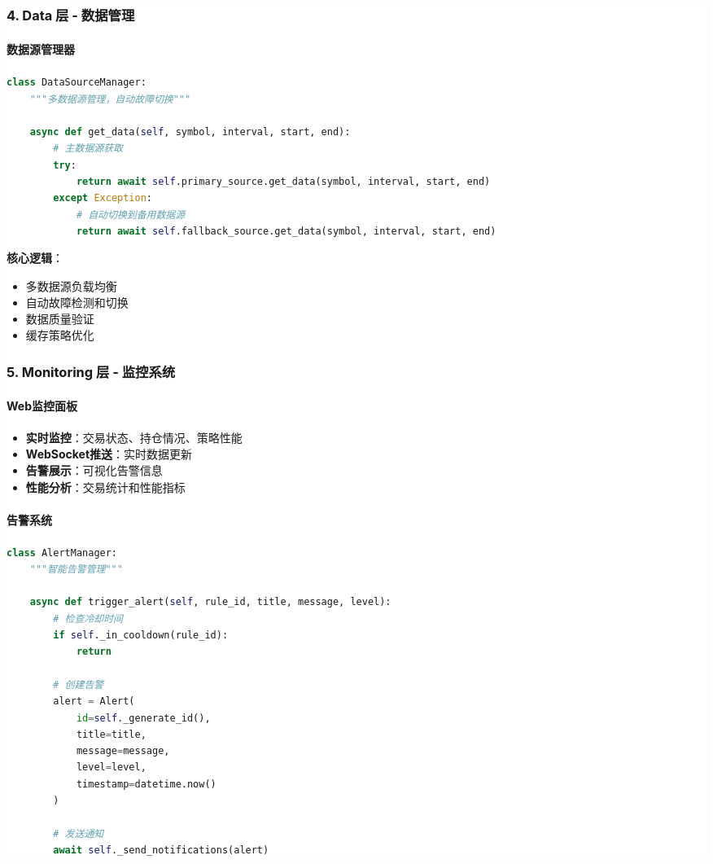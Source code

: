 ### 4. Data 层 - 数据管理

#### 数据源管理器
```python
class DataSourceManager:
    """多数据源管理，自动故障切换"""
    
    async def get_data(self, symbol, interval, start, end):
        # 主数据源获取
        try:
            return await self.primary_source.get_data(symbol, interval, start, end)
        except Exception:
            # 自动切换到备用数据源
            return await self.fallback_source.get_data(symbol, interval, start, end)
```

**核心逻辑**：
- 多数据源负载均衡
- 自动故障检测和切换
- 数据质量验证
- 缓存策略优化

### 5. Monitoring 层 - 监控系统

#### Web监控面板
- **实时监控**：交易状态、持仓情况、策略性能
- **WebSocket推送**：实时数据更新
- **告警展示**：可视化告警信息
- **性能分析**：交易统计和性能指标

#### 告警系统
```python
class AlertManager:
    """智能告警管理"""
    
    async def trigger_alert(self, rule_id, title, message, level):
        # 检查冷却时间
        if self._in_cooldown(rule_id):
            return
        
        # 创建告警
        alert = Alert(
            id=self._generate_id(),
            title=title,
            message=message,
            level=level,
            timestamp=datetime.now()
        )
        
        # 发送通知
        await self._send_notifications(alert)
```
